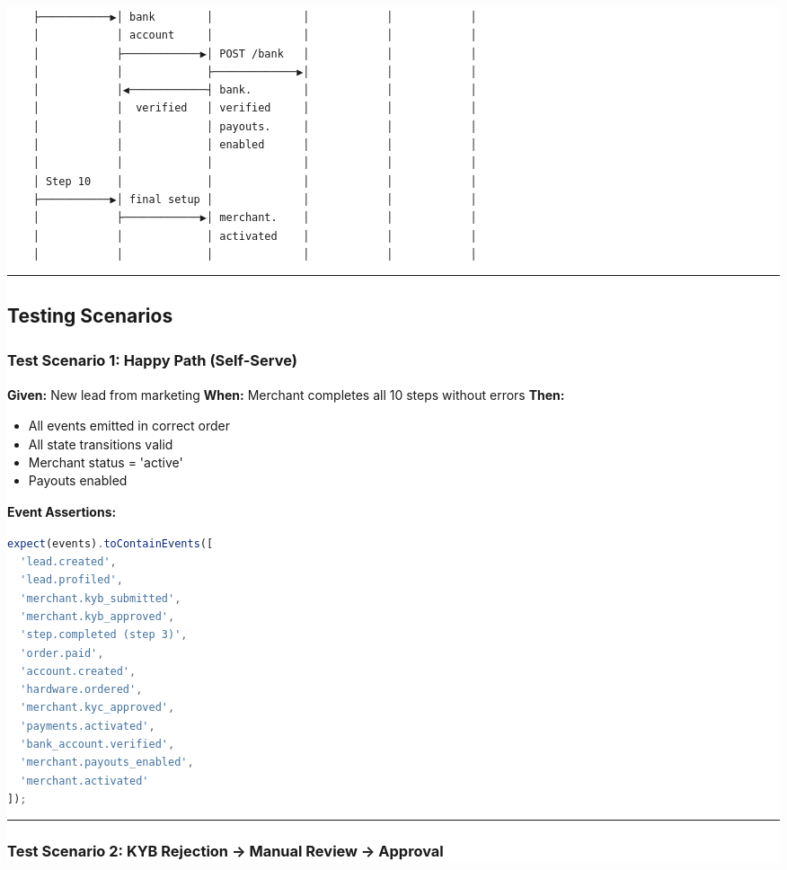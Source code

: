 ```
    ├───────────▶│ bank        │              │            │            │
    │            │ account     │              │            │            │
    │            ├────────────▶│ POST /bank   │            │            │
    │            │             ├─────────────▶│            │            │
    │            │◀────────────┤ bank.        │            │            │
    │            │  verified   │ verified     │            │            │
    │            │             │ payouts.     │            │            │
    │            │             │ enabled      │            │            │
    │            │             │              │            │            │
    │ Step 10    │             │              │            │            │
    ├───────────▶│ final setup │              │            │            │
    │            ├────────────▶│ merchant.    │            │            │
    │            │             │ activated    │            │            │
    │            │             │              │            │            │
```

---

## Testing Scenarios

### Test Scenario 1: Happy Path (Self-Serve)

**Given:** New lead from marketing
**When:** Merchant completes all 10 steps without errors
**Then:**
- All events emitted in correct order
- All state transitions valid
- Merchant status = 'active'
- Payouts enabled

**Event Assertions:**
```javascript
expect(events).toContainEvents([
  'lead.created',
  'lead.profiled',
  'merchant.kyb_submitted',
  'merchant.kyb_approved',
  'step.completed (step 3)',
  'order.paid',
  'account.created',
  'hardware.ordered',
  'merchant.kyc_approved',
  'payments.activated',
  'bank_account.verified',
  'merchant.payouts_enabled',
  'merchant.activated'
]);
```

---

### Test Scenario 2: KYB Rejection → Manual Review → Approval
